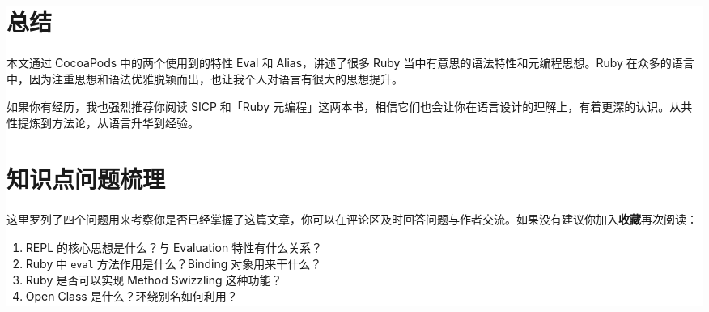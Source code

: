 # 总结

本文通过 CocoaPods 中的两个使用到的特性 Eval 和 Alias，讲述了很多 Ruby 当中有意思的语法特性和元编程思想。Ruby 在众多的语言中，因为注重思想和语法优雅脱颖而出，也让我个人对语言有很大的思想提升。

如果你有经历，我也强烈推荐你阅读 SICP 和「Ruby 元编程」这两本书，相信它们也会让你在语言设计的理解上，有着更深的认识。从共性提炼到方法论，从语言升华到经验。

# 知识点问题梳理

这里罗列了四个问题用来考察你是否已经掌握了这篇文章，你可以在评论区及时回答问题与作者交流。如果没有建议你加入**收藏**再次阅读：

1. REPL 的核心思想是什么？与 Evaluation 特性有什么关系？
1. Ruby 中 `eval` 方法作用是什么？Binding 对象用来干什么？
1. Ruby 是否可以实现 Method Swizzling 这种功能？
1. Open Class 是什么？环绕别名如何利用？

